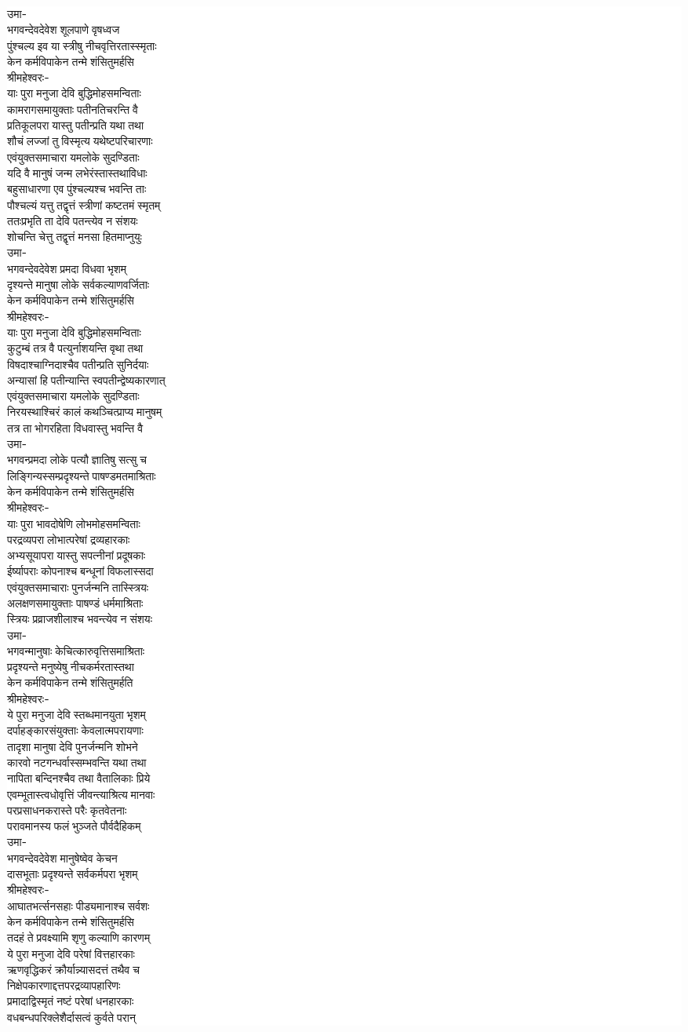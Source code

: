 उमा-  
भगवन्देवदेवेश शूलपाणे वृषध्वज  
पुंश्चल्य इव या स्त्रीषु नीचवृत्तिरतास्स्मृताः  
केन कर्मविपाकेन तन्मे शंसितुमर्हसि  
श्रीमहेश्वरः-  
याः पुरा मनुजा देवि बुद्धिमोहसमन्विताः  
कामरागसमायुक्ताः पतीनतिचरन्ति वै  
प्रतिकूलपरा यास्तु पतीन्प्रति यथा तथा  
शौचं लज्जां तु विस्मृत्य यथेष्टपरिचारणाः  
एवंयुक्तसमाचारा यमलोके सुदण्डिताः  
यदि वै मानुषं जन्म लभेरंस्तास्तथाविधाः  
बहुसाधारणा एव पुंश्चल्यश्च भवन्ति ताः  
पौश्चल्यं यत्तु तद्वृत्तं स्त्रीणां कष्टतमं स्मृतम्  
ततःप्रभृति ता देवि पतन्त्येव न संशयः  
शोचन्ति चेत्तु तद्वृत्तं मनसा हितमाप्नुयुः  
उमा-  
भगवन्देवदेवेश प्रमदा विधवा भृशम्  
दृश्यन्ते मानुषा लोके सर्वकल्याणवर्जिताः  
केन कर्मविपाकेन तन्मे शंसितुमर्हसि  
श्रीमहेश्वरः-  
याः पुरा मनुजा देवि बुद्धिमोहसमन्विताः  
कुटुम्बं तत्र वै पत्युर्नाशयन्ति वृथा तथा  
विषदाश्चाग्निदाश्चैव पतीन्प्रति सुनिर्दयाः  
अन्यासां हि पतीन्यान्ति स्वपतीन्द्वेष्यकारणात्  
एवंयुक्तसमाचारा यमलोके सुदण्डिताः  
निरयस्थाश्चिरं कालं कथञ्चित्प्राप्य मानुषम्  
तत्र ता भोगरहिता विधवास्तु भवन्ति वै  
उमा-  
भगवन्प्रमदा लोके पत्यौ ज्ञातिषु सत्सु च  
लिङ्गिन्यस्सम्प्रदृश्यन्ते पाषण्डमतमाश्रिताः  
केन कर्मविपाकेन तन्मे शंसितुमर्हसि  
श्रीमहेश्वरः-  
याः पुरा भावदोषेणि लोभमोहसमन्विताः  
परद्रव्यपरा लोभात्परेषां द्रव्यहारकाः  
अभ्यसूयापरा यास्तु सपत्नीनां प्रदूषकाः  
ईर्ष्यापराः कोपनाश्च बन्धूनां विफलास्सदा  
एवंयुक्तसमाचाराः पुनर्जन्मनि तास्स्त्रियः  
अलक्षणसमायुक्ताः पाषण्डं धर्ममाश्रिताः  
स्त्रियः प्रव्राजशीलाश्च भवन्त्येव न संशयः  
उमा-  
भगवन्मानुषाः केचित्कारुवृत्तिसमाश्रिताः  
प्रदृश्यन्ते मनुष्येषु नीचकर्मरतास्तथा  
केन कर्मविपाकेन तन्मे शंसितुमर्हति  
श्रीमहेश्वरः-  
ये पुरा मनुजा देवि स्तब्धमानयुता भृशम्  
दर्पाहङ्कारसंयुक्ताः केवलात्मपरायणाः  
तादृशा मानुषा देवि पुनर्जन्मनि शोभने  
कारवो नटगन्धर्वास्सम्भवन्ति यथा तथा  
नापिता बन्दिनश्चैव तथा वैतालिकाः प्रिये  
एवम्भूतास्त्वधोवृत्तिं जीवन्त्याश्रित्य मानवाः  
परप्रसाधनकरास्ते परैः कृतवेतनाः  
परावमानस्य फलं भुञ्जते पौर्वदैहिकम्  
उमा-  
भगवन्देवदेवेश मानुषेष्वेव केचन  
दासभूताः प्रदृश्यन्ते सर्वकर्मपरा भृशम्  
श्रीमहेश्वरः-  
आघातभर्त्सनसहाः पीड्यमानाश्च सर्वशः  
केन कर्मविपाकेन तन्मे शंसितुमर्हसि  
तदहं ते प्रवक्ष्यामि शृणु कल्याणि कारणम्  
ये पुरा मनुजा देवि परेषां वित्तहारकाः  
ऋणवृद्धिकरं क्रौर्यान्न्यासदत्तं तथैव च  
निक्षेपकारणाद्दत्तपरद्रव्यापहारिणः  
प्रमादाद्विस्मृतं नष्टं परेषां धनहारकाः  
वधबन्धपरिक्लेशैर्दासत्वं कुर्वते परान्  